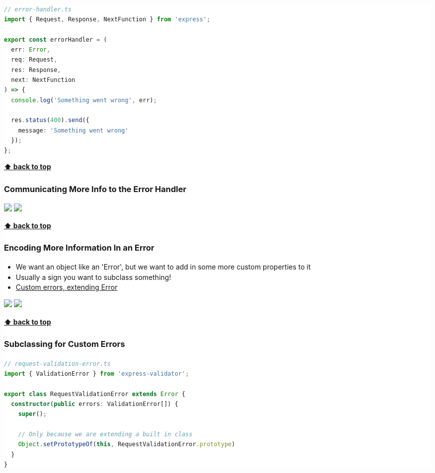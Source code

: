 ```ts
// error-handler.ts
import { Request, Response, NextFunction } from 'express';

export const errorHandler = (
  err: Error, 
  req: Request, 
  res: Response, 
  next: NextFunction
) => {
  console.log('Something went wrong', err);

  res.status(400).send({
    message: 'Something went wrong'
  });
};
```

**[⬆ back to top](https://github.com/chesterheng/microservices-node-react/blob/master/section-07.md#table-of-contents)**

### Communicating More Info to the Error Handler

[![](https://github.com/chesterheng/microservices-node-react/raw/master/section-07/error-object.jpg)](https://github.com/chesterheng/microservices-node-react/blob/master/section-07/error-object.jpg)
[![](https://github.com/chesterheng/microservices-node-react/raw/master/section-07/error-object-2.jpg)](https://github.com/chesterheng/microservices-node-react/blob/master/section-07/error-object-2.jpg)

**[⬆ back to top](https://github.com/chesterheng/microservices-node-react/blob/master/section-07.md#table-of-contents)**

### Encoding More Information In an Error

* We want an object like an 'Error', but we want to add in some more custom properties to it
* Usually a sign you want to subclass something!
* [Custom errors, extending Error](https://javascript.info/custom-errors)

[![](https://github.com/chesterheng/microservices-node-react/raw/master/section-07/subclass.jpg)](https://github.com/chesterheng/microservices-node-react/blob/master/section-07/subclass.jpg)
[![](https://github.com/chesterheng/microservices-node-react/raw/master/section-07/handle-errors-details.jpg)](https://github.com/chesterheng/microservices-node-react/blob/master/section-07/handle-errors-details.jpg)

**[⬆ back to top](https://github.com/chesterheng/microservices-node-react/blob/master/section-07.md#table-of-contents)**

### Subclassing for Custom Errors

```ts
// request-validation-error.ts
import { ValidationError } from 'express-validator';

export class RequestValidationError extends Error {
  constructor(public errors: ValidationError[]) {
    super();

    // Only because we are extending a built in class
    Object.setPrototypeOf(this, RequestValidationError.prototype)
  }
}
```
